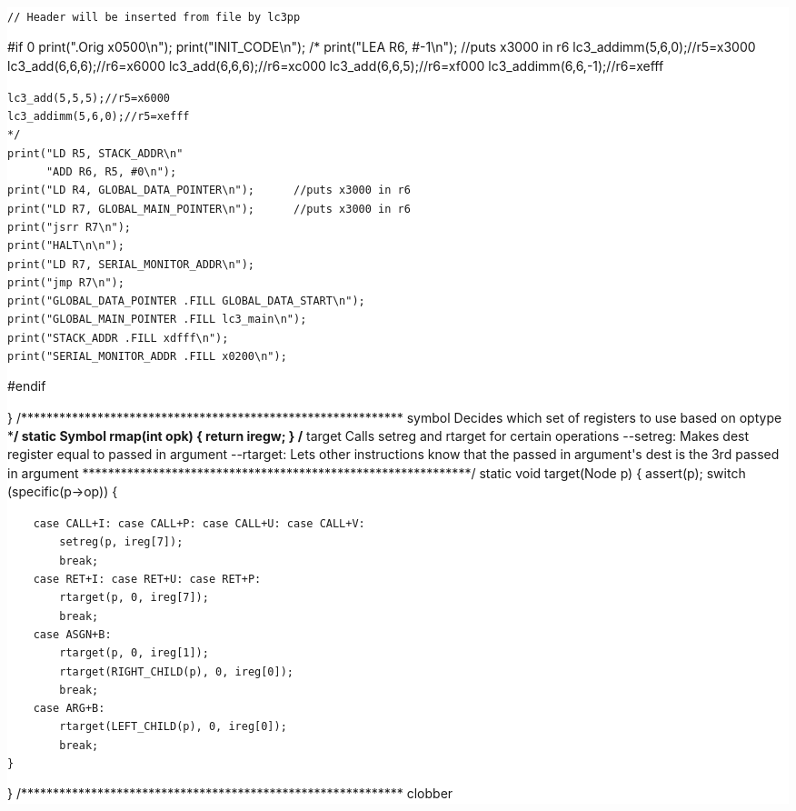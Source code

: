 	// Header will be inserted from file by lc3pp
#if 0
	print(".Orig x0500\n");
	print("INIT_CODE\n");
	/*
	print("LEA R6, #-1\n");		//puts x3000 in r6
	lc3_addimm(5,6,0);//r5=x3000
	lc3_add(6,6,6);//r6=x6000
	lc3_add(6,6,6);//r6=xc000
	lc3_add(6,6,5);//r6=xf000
	lc3_addimm(6,6,-1);//r6=xefff

	lc3_add(5,5,5);//r5=x6000
	lc3_addimm(5,6,0);//r5=xefff
	*/
	print("LD R5, STACK_ADDR\n"
	      "ADD R6, R5, #0\n");	
	print("LD R4, GLOBAL_DATA_POINTER\n");		//puts x3000 in r6
	print("LD R7, GLOBAL_MAIN_POINTER\n");		//puts x3000 in r6
	print("jsrr R7\n");
	print("HALT\n\n");
	print("LD R7, SERIAL_MONITOR_ADDR\n");		
	print("jmp R7\n");
	print("GLOBAL_DATA_POINTER .FILL GLOBAL_DATA_START\n");
	print("GLOBAL_MAIN_POINTER .FILL lc3_main\n");
	print("STACK_ADDR .FILL xdfff\n");
	print("SERIAL_MONITOR_ADDR .FILL x0200\n");
#endif

}
/************************************************************
  symbol 
  Decides which set of registers to use based on optype
 *************************************************************/
static Symbol rmap(int opk) {
	return iregw;
}
/************************************************************
  target
  Calls setreg and rtarget for certain operations
  --setreg:	Makes dest register equal to passed in argument
  --rtarget:	Lets other instructions know that the passed in
  argument's dest is the 3rd passed in argument
 *************************************************************/
static void target(Node p) {
	assert(p);
	switch (specific(p->op)) {

		case CALL+I: case CALL+P: case CALL+U: case CALL+V:
			setreg(p, ireg[7]);
			break;
		case RET+I: case RET+U: case RET+P:
			rtarget(p, 0, ireg[7]);
			break;
		case ASGN+B: 
			rtarget(p, 0, ireg[1]); 
			rtarget(RIGHT_CHILD(p), 0, ireg[0]); 
			break;
		case ARG+B:  
			rtarget(LEFT_CHILD(p), 0, ireg[0]); 
			break;
	}
}
/************************************************************
  clobber